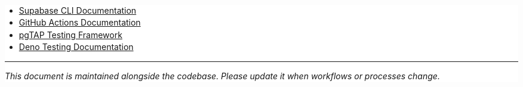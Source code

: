 - [Supabase CLI Documentation](https://supabase.com/docs/guides/cli)
- [GitHub Actions Documentation](https://docs.github.com/en/actions)
- [pgTAP Testing Framework](https://pgtap.org/)
- [Deno Testing Documentation](https://deno.land/manual/testing)

---

_This document is maintained alongside the codebase. Please update it when workflows or processes change._
